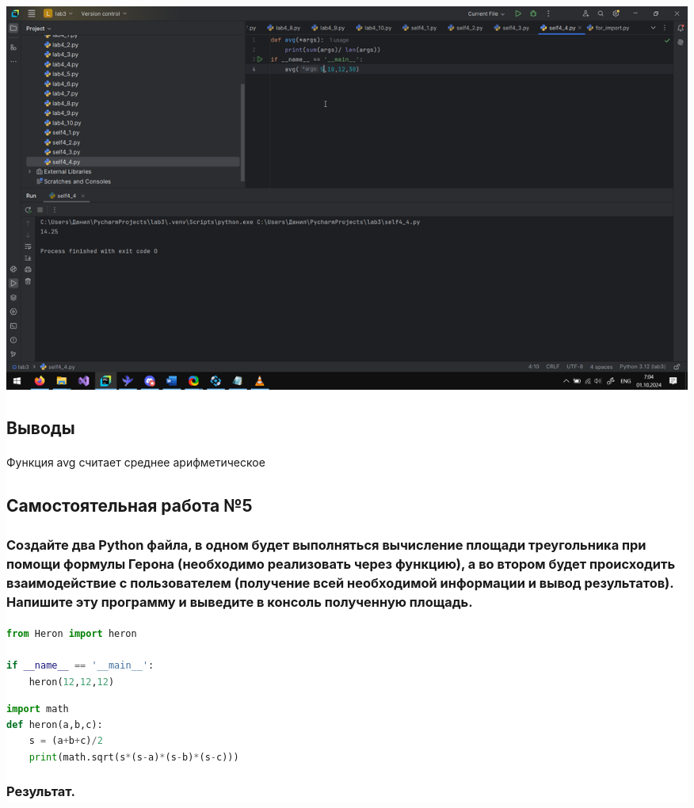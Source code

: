 ![Меню](https://github.com/MorozovDanil/software-engineering/blob/Тема_4/pic/Self4_4.png)

## Выводы

Функция avg считает среднее арифметическое

## Самостоятельная работа №5
### Создайте два Python файла, в одном будет выполняться вычисление площади треугольника при помощи формулы Герона (необходимо реализовать через функцию), а во втором будет происходить взаимодействие с пользователем (получение всей необходимой информации и вывод результатов). Напишите эту программу и выведите в консоль полученную площадь.
```python
from Heron import heron

if __name__ == '__main__':
    heron(12,12,12)
```

```python
import math
def heron(a,b,c):
    s = (a+b+c)/2
    print(math.sqrt(s*(s-a)*(s-b)*(s-c)))
```
### Результат.